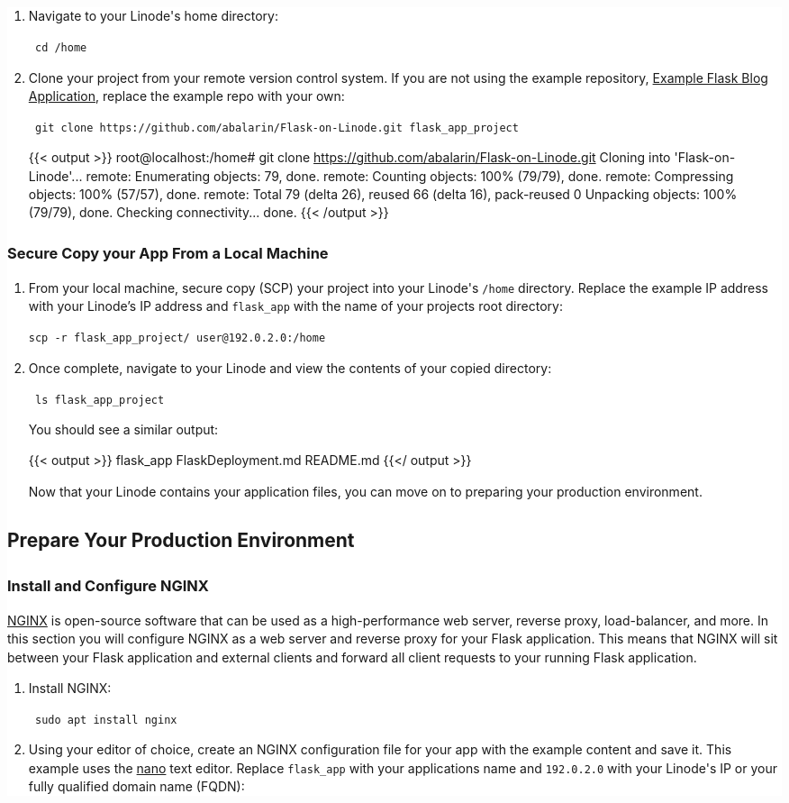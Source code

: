 1. Navigate to your Linode's home directory:

        cd /home

1. Clone your project from your remote version control system. If you are not using the example repository, [Example Flask Blog Application](https://github.com/abalarin/Flask-on-Linode), replace the example repo with your own:

        git clone https://github.com/abalarin/Flask-on-Linode.git flask_app_project

    {{< output >}}
root@localhost:/home# git clone https://github.com/abalarin/Flask-on-Linode.git
Cloning into 'Flask-on-Linode'...
remote: Enumerating objects: 79, done.
remote: Counting objects: 100% (79/79), done.
remote: Compressing objects: 100% (57/57), done.
remote: Total 79 (delta 26), reused 66 (delta 16), pack-reused 0
Unpacking objects: 100% (79/79), done.
Checking connectivity... done.
{{< /output >}}

### Secure Copy your App From a Local Machine

1.  From your local machine, secure copy (SCP) your project into your Linode's `/home` directory. Replace the example IP address with your Linode’s IP address and `flask_app` with the name of your projects root directory:

        scp -r flask_app_project/ user@192.0.2.0:/home

1. Once complete, navigate to your Linode and view the contents of your copied directory:

        ls flask_app_project

    You should see a similar output:

    {{< output >}}
    flask_app  FlaskDeployment.md  README.md
    {{</ output >}}

    Now that your Linode contains your application files, you can move on to preparing your production environment.

## Prepare Your Production Environment
### Install and Configure NGINX
[NGINX](/docs/web-servers/nginx/nginx-installation-and-basic-setup/) is open-source software that can be used as a high-performance web server, reverse proxy, load-balancer, and more. In this section you will configure NGINX as a web server and reverse proxy for your Flask application. This means that NGINX will sit between your Flask application and external clients and forward all client requests to your running Flask application.

1. Install NGINX:

        sudo apt install nginx

2. Using your editor of choice, create an NGINX configuration file for your app with the example content and save it. This example uses the [nano](/docs/quick-answers/linux/use-nano-to-edit-files-in-linux/) text editor. Replace `flask_app` with your applications name and `192.0.2.0` with your Linode's IP or your fully qualified domain name (FQDN):
